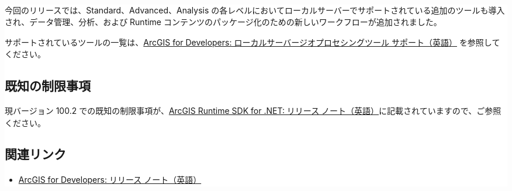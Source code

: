 今回のリリースでは、Standard、Advanced、Analysis の各レベルにおいてローカルサーバーでサポートされている追加のツールも導入され、データ管理、分析、および Runtime コンテンツのパッケージ化のための新しいワークフローが追加されました。

サポートされているツールの一覧は、[ArcGIS for Developers: ローカルサーバージオプロセシングツール サポート（英語）](https://developers.arcgis.com/net/latest/wpf/guide/local-server-geoprocessing-tools-support.htm) を参照してください。

## 既知の制限事項
現バージョン 100.2 での既知の制限事項が、[ArcGIS Runtime SDK for .NET: リリース ノート（英語）](https://developers.arcgis.com/net/latest/wpf/guide/release-notes.htm#ESRI_SECTION1_23003AC7E43242AB890BC5AC91D42A3F)に記載されていますので、ご参照ください。

## 関連リンク
* [ArcGIS for Developers: リリース ノート（英語）](https://developers.arcgis.com/net/latest/wpf/guide/release-notes.htm)
